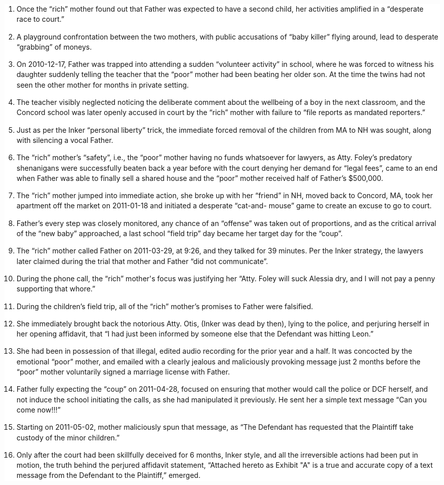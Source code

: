 1. Once the “rich” mother found out that Father was expected to have a second child, her activities amplified in a “desperate race to court.”

1. A playground confrontation between the two mothers, with public accusations of “baby killer” flying around, lead to desperate “grabbing” of moneys.

1. On 2010-12-17, Father was trapped into attending a sudden “volunteer activity” in school, where he was forced to witness his daughter suddenly telling the teacher that the “poor” mother had been beating her older son. At the time the twins had not seen the other mother for months in private setting.

1. The teacher visibly neglected noticing the deliberate comment about the wellbeing of a boy in the next classroom, and the Concord school was later openly accused in court by the “rich” mother with failure to “file reports as mandated reporters.”

1. Just as per the Inker “personal liberty” trick, the immediate forced removal of the children from MA to NH was sought, along with silencing a vocal Father.

1. The “rich” mother’s “safety”, i.e., the “poor” mother having no funds whatsoever for lawyers, as Atty. Foley’s predatory shenanigans were successfully beaten back a year before with the court denying her demand for “legal fees”, came to an end when Father was able to finally sell a shared house and the “poor” mother received half of Father’s $500,000.

1. The “rich” mother jumped into immediate action, she broke up with her “friend” in NH, moved back to Concord, MA, took her apartment off the market on 2011-01-18 and initiated a desperate “cat-and- mouse” game to create an excuse to go to court.

1. Father’s every step was closely monitored, any chance of an “offense” was taken out of proportions, and as the critical arrival of the “new baby” approached, a last school “field trip” day became her target day for the “coup”.

1. The “rich” mother called Father on 2011-03-29, at 9:26, and they talked for 39 minutes. Per the Inker strategy, the lawyers later claimed during the trial that mother and Father “did not communicate”.

1. During the phone call, the “rich” mother's focus was justifying her “Atty. Foley will suck Alessia dry, and I will not pay a penny supporting that whore.”

1. During the children’s field trip, all of the “rich” mother’s promises to Father were falsified.

1. She immediately brought back the notorious Atty. Otis, (Inker was dead by then), lying to the police, and perjuring herself in her opening affidavit, that “I had just been informed by someone else that the Defendant was hitting Leon.”

1. She had been in possession of that illegal, edited audio recording for the prior year and a half. It was concocted by the emotional “poor” mother, and emailed with a clearly jealous and maliciously provoking message just 2 months before the “poor” mother voluntarily signed a marriage license with Father.

1. Father fully expecting the “coup” on 2011-04-28, focused on ensuring that mother would call the police or DCF herself, and not induce the school initiating the calls, as she had manipulated it previously. He sent her a simple text message “Can you come now!!!”

1. Starting on 2011-05-02, mother maliciously spun that message, as “The Defendant has requested that the Plaintiff take custody of the minor children.”

1. Only after the court had been skillfully deceived for 6 months, Inker style, and all the irreversible actions had been put in motion, the truth behind the perjured affidavit statement, “Attached hereto as Exhibit "A" is a true and accurate copy of a text message from the Defendant to the Plaintiff,” emerged.

